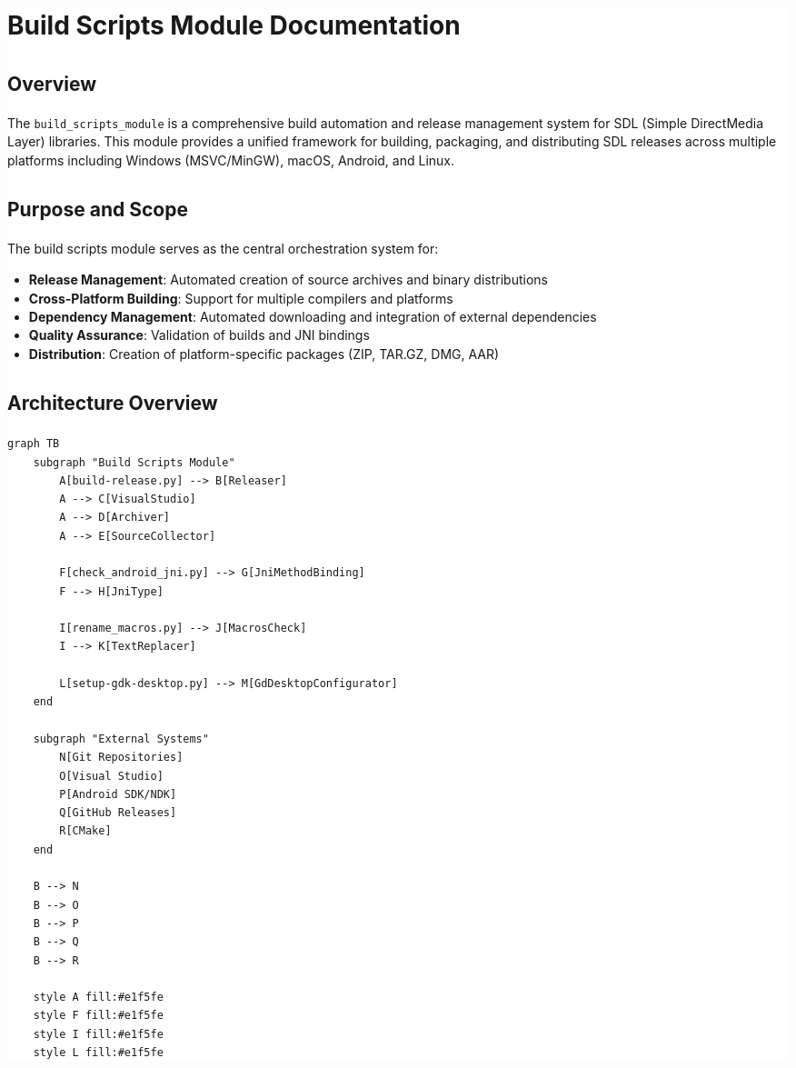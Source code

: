 # Build Scripts Module Documentation

## Overview

The `build_scripts_module` is a comprehensive build automation and release management system for SDL (Simple DirectMedia Layer) libraries. This module provides a unified framework for building, packaging, and distributing SDL releases across multiple platforms including Windows (MSVC/MinGW), macOS, Android, and Linux.

## Purpose and Scope

The build scripts module serves as the central orchestration system for:
- **Release Management**: Automated creation of source archives and binary distributions
- **Cross-Platform Building**: Support for multiple compilers and platforms
- **Dependency Management**: Automated downloading and integration of external dependencies
- **Quality Assurance**: Validation of builds and JNI bindings
- **Distribution**: Creation of platform-specific packages (ZIP, TAR.GZ, DMG, AAR)

## Architecture Overview

```mermaid
graph TB
    subgraph "Build Scripts Module"
        A[build-release.py] --> B[Releaser]
        A --> C[VisualStudio]
        A --> D[Archiver]
        A --> E[SourceCollector]
        
        F[check_android_jni.py] --> G[JniMethodBinding]
        F --> H[JniType]
        
        I[rename_macros.py] --> J[MacrosCheck]
        I --> K[TextReplacer]
        
        L[setup-gdk-desktop.py] --> M[GdDesktopConfigurator]
    end
    
    subgraph "External Systems"
        N[Git Repositories]
        O[Visual Studio]
        P[Android SDK/NDK]
        Q[GitHub Releases]
        R[CMake]
    end
    
    B --> N
    B --> O
    B --> P
    B --> Q
    B --> R
    
    style A fill:#e1f5fe
    style F fill:#e1f5fe
    style I fill:#e1f5fe
    style L fill:#e1f5fe
```
